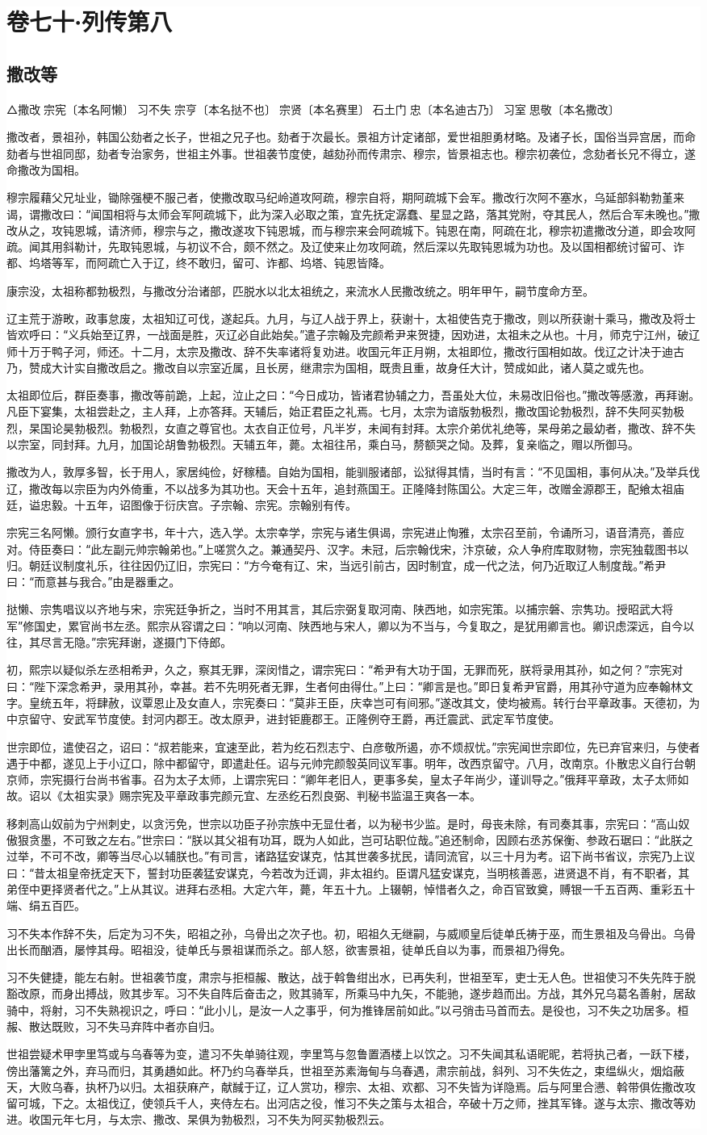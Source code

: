 # 卷七十·列传第八

## 撒改等

△撒改 宗宪〔本名阿懒〕 习不失 宗亨〔本名挞不也〕 宗贤〔本名赛里〕 石土门 忠〔本名迪古乃〕 习室 思敬〔本名撒改〕

撒改者，景祖孙，韩国公劾者之长子，世祖之兄子也。劾者于次最长。景祖方计定诸部，爱世祖胆勇材略。及诸子长，国俗当异宫居，而命劾者与世祖同邸，劾者专治家务，世祖主外事。世祖袭节度使，越劾孙而传肃宗、穆宗，皆景祖志也。穆宗初袭位，念劾者长兄不得立，遂命撒改为国相。

穆宗履藉父兄址业，锄除强梗不服己者，使撒改取马纪岭道攻阿疏，穆宗自将，期阿疏城下会军。撒改行次阿不塞水，乌延部斜勒勃堇来谒，谓撒改曰：“闻国相将与太师会军阿疏城下，此为深入必取之策，宜先抚定潺蠢、星显之路，落其党附，夺其民人，然后合军未晚也。”撒改从之，攻钝恩城，请济师，穆宗与之，撒改遂攻下钝恩城，而与穆宗来会阿疏城下。钝恩在南，阿疏在北，穆宗初遣撒改分道，即会攻阿疏。闻其用斜勒计，先取钝恩城，与初议不合，颇不然之。及辽使来止勿攻阿疏，然后深以先取钝恩城为功也。及以国相都统讨留可、诈都、坞塔等军，而阿疏亡入于辽，终不敢归，留可、诈都、坞塔、钝恩皆降。

康宗没，太祖称都勃极烈，与撒改分治诸部，匹脱水以北太祖统之，来流水人民撒改统之。明年甲午，嗣节度命方至。

辽主荒于游畋，政事怠废，太祖知辽可伐，遂起兵。九月，与辽人战于界上，获谢十，太祖使告克于撒改，则以所获谢十乘马，撒改及将士皆欢呼曰：“义兵始至辽界，一战面是胜，灭辽必自此始矣。”遣子宗翰及完颜希尹来贺捷，因劝进，太祖未之从也。十月，师克宁江州，破辽师十万于鸭子河，师还。十二月，太宗及撒改、辞不失率诸将复劝进。收国元年正月朔，太祖即位，撒改行国相如故。伐辽之计决于迪古乃，赞成大计实自撒改启之。撒改自以宗室近属，且长房，继肃宗为国相，既贵且重，故身任大计，赞成如此，诸人莫之或先也。

太祖即位后，群臣奏事，撒改等前跪，上起，泣止之曰：“今日成功，皆诸君协辅之力，吾虽处大位，未易改旧俗也。”撒改等感激，再拜谢。凡臣下宴集，太祖尝赴之，主人拜，上亦答拜。天辅后，始正君臣之礼焉。七月，太宗为谙版勃极烈，撒改国论勃极烈，辞不失阿买勃极烈，杲国论昊勃极烈。勃极烈，女直之尊官也。太衣自正位号，凡半岁，未闻有封拜。太宗介弟优礼绝等，杲母弟之最幼者，撒改、辞不失以宗室，同封拜。九月，加国论胡鲁勃极烈。天辅五年，薨。太祖往吊，乘白马，剺额哭之恸。及葬，复亲临之，赗以所御马。

撒改为人，敦厚多智，长于用人，家居纯俭，好稼穑。自始为国相，能驯服诸部，讼狱得其情，当时有言：“不见国相，事何从决。”及举兵伐辽，撒改每以宗臣为内外倚重，不以战多为其功也。天会十五年，追封燕国王。正隆降封陈国公。大定三年，改赠金源郡王，配飨太祖庙廷，谥忠毅。十五年，诏图像于衍庆宫。子宗翰、宗宪。宗翰别有传。

宗宪三名阿懒。颁行女直字书，年十六，选入学。太宗幸学，宗宪与诸生俱谒，宗宪进止恂雅，太宗召至前，令诵所习，语音清亮，善应对。侍臣奏曰：“此左副元帅宗翰弟也。”上嗟赏久之。兼通契丹、汉字。未冠，后宗翰伐宋，汴京破，众人争府库取财物，宗宪独载图书以归。朝廷议制度礼乐，往往因仍辽旧，宗宪曰：“方今奄有辽、宋，当远引前古，因时制宜，成一代之法，何乃近取辽人制度哉。”希尹曰：“而意甚与我合。”由是器重之。

挞懒、宗隽唱议以齐地与宋，宗宪廷争折之，当时不用其言，其后宗弼复取河南、陕西地，如宗宪策。以捕宗磐、宗隽功。授昭武大将军”修国史，累官尚书左丞。熙宗从容谓之曰：“响以河南、陕西地与宋人，卿以为不当与，今复取之，是犹用卿言也。卿识虑深远，自今以往，其尽言无隐。”宗宪拜谢，遂摄门下侍郎。

初，熙宗以疑似杀左丞相希尹，久之，察其无罪，深闵惜之，谓宗宪曰：“希尹有大功于国，无罪而死，朕将录用其孙，如之何？”宗宪对曰：“陛下深念希尹，录用其孙，幸甚。若不先明死者无罪，生者何由得仕。”上曰：“卿言是也。”即日复希尹官爵，用其孙守道为应奉翰林文字。皇统五年，将肆赦，议覃恩止及女直人，宗宪奏曰：“莫非王臣，庆幸岂可有间邪。”遂改其文，使均被焉。转行台平章政事。天德初，为中京留守、安武军节度使。封河内郡王。改太原尹，进封钜鹿郡王。正隆例夺王爵，再迁震武、武定军节度使。

世宗即位，遣使召之，诏曰：“叔若能来，宜速至此，若为纥石烈志宁、白彦敬所遏，亦不烦叔忧。”宗宪闻世宗即位，先已弃官来归，与使者遇于中都，遂见上于小辽口，除中都留守，即遣赴任。诏与元帅完颜彀英同议军事。明年，改西京留守。八月，改南京。仆散忠义自行台朝京师，宗宪摄行台尚书省事。召为太子太师，上谓宗宪曰：“卿年老旧人，更事多矣，皇太子年尚少，谨训导之。”俄拜平章政，太子太师如故。诏以《太祖实录》赐宗宪及平章政事完颜元宜、左丞纥石烈良弼、判秘书监温王爽各一本。

移刺高山奴前为宁州刺史，以贪污免，世宗以功臣子孙宗族中无显仕者，以为秘书少监。是时，母丧未除，有司奏其事，宗宪曰：“高山奴傲狠贪墨，不可致之左右。”世宗曰：“朕以其父祖有功耳，既为人如此，岂可玷职位哉。”追还制命，因顾右丞苏保衡、参政石琚曰：“此朕之过举，不可不改，卿等当尽心以辅朕也。”有司言，诸路猛安谋克，怙其世袭多扰民，请同流官，以三十月为考。诏下尚书省议，宗宪乃上议曰：“昔太祖皇帝抚定天下，誓封功臣袭猛安谋克，今若改为迁调，非太祖约。臣谓凡猛安谋克，当明核善恶，进贤退不肖，有不职者，其弟侄中更择贤者代之。”上从其议。进拜右丞相。大定六年，薨，年五十九。上辍朝，悼惜者久之，命百官致奠，赙银一千五百两、重彩五十端、绢五百匹。

习不失本作辞不失，后定为习不失，昭祖之孙，乌骨出之次子也。初，昭祖久无继嗣，与威顺皇后徒单氏祷于巫，而生景祖及乌骨出。乌骨出长而酗酒，屡悖其母。昭祖没，徒单氏与景祖谋而杀之。部人怒，欲害景祖，徒单氏自以为事，而景祖乃得免。

习不失健捷，能左右射。世祖袭节度，肃宗与拒桓赧、散达，战于斡鲁绀出水，已再失利，世祖至军，吏士无人色。世祖使习不失先阵于脱豁改原，而身出搏战，败其步军。习不失自阵后奋击之，败其骑军，所乘马中九矢，不能驰，遂步趋而出。方战，其外兄乌葛名善射，居敌骑中，将射，习不失熟视识之，呼曰：“此小儿，是汝一人之事乎，何为推锋居前如此。”以弓弰击马首而去。是役也，习不失之功居多。桓赧、散达既败，习不失马弃阵中者亦自归。

世祖尝疑术甲孛里笃或与乌春等为变，遣习不失单骑往观，孛里笃与忽鲁置酒楼上以饮之。习不失闻其私语昵昵，若将执己者，一跃下楼，傍出藩篱之外，弃马而归，其勇趫如此。杯乃约乌春举兵，世祖至苏素海甸与乌春遇，肃宗前战，斜列、习不失佐之，束缊纵火，烟焰蔽天，大败乌春，执杯乃以归。太祖获麻产，献馘于辽，辽人赏功，穆宗、太祖、欢都、习不失皆为详隐焉。后与阿里合懑、斡带俱佐撒改攻留可城，下之。太祖伐辽，使领兵千人，夹侍左右。出河店之役，惟习不失之策与太祖合，卒破十万之师，挫其军锋。遂与太宗、撒改等劝进。收国元年七月，与太宗、撒改、杲俱为勃极烈，习不失为阿买勃极烈云。
